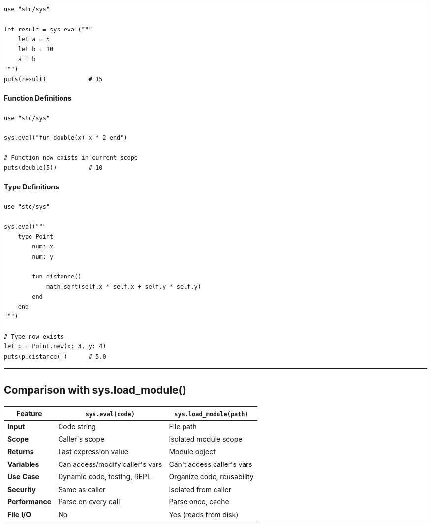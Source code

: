 ```quest
use "std/sys"

let result = sys.eval("""
    let a = 5
    let b = 10
    a + b
""")
puts(result)            # 15
```

#### Function Definitions

```quest
use "std/sys"

sys.eval("fun double(x) x * 2 end")

# Function now exists in current scope
puts(double(5))         # 10
```

#### Type Definitions

```quest
use "std/sys"

sys.eval("""
    type Point
        num: x
        num: y

        fun distance()
            math.sqrt(self.x * self.x + self.y * self.y)
        end
    end
""")

# Type now exists
let p = Point.new(x: 3, y: 4)
puts(p.distance())      # 5.0
```

---

## Comparison with sys.load_module()

| Feature | `sys.eval(code)` | `sys.load_module(path)` |
|---------|------------------|-------------------------|
| **Input** | Code string | File path |
| **Scope** | Caller's scope | Isolated module scope |
| **Returns** | Last expression value | Module object |
| **Variables** | Can access/modify caller's vars | Can't access caller's vars |
| **Use Case** | Dynamic code, testing, REPL | Organize code, reusability |
| **Security** | Same as caller | Isolated from caller |
| **Performance** | Parse on every call | Parse once, cache |
| **File I/O** | No | Yes (reads from disk) |
